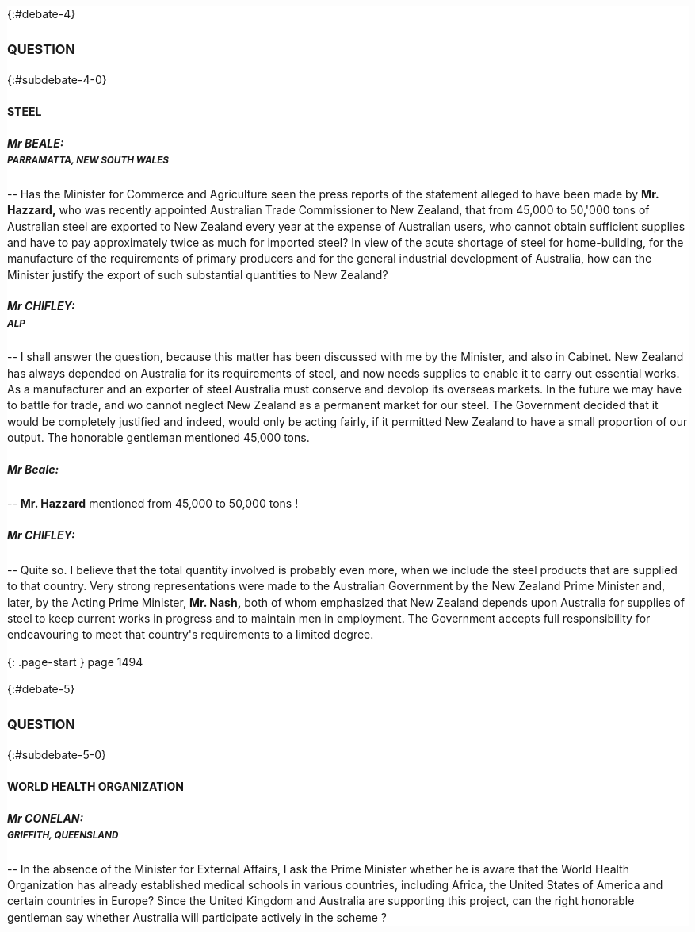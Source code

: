 {:#debate-4}
### QUESTION

{:#subdebate-4-0}
#### STEEL

##### Mr BEALE:<br><small class="text-muted">PARRAMATTA, NEW SOUTH WALES</small>

-- Has the Minister for Commerce and Agriculture seen the press reports of the statement alleged to have been made by  **Mr. Hazzard,**  who was recently appointed Australian Trade Commissioner to New Zealand, that from 45,000 to 50,'000 tons of Australian steel are exported to New Zealand every year at the expense of Australian users, who cannot obtain sufficient supplies and have to pay approximately twice as much for imported steel? In view of the acute shortage of steel for home-building, for the manufacture of the requirements of primary producers and for the general industrial development of Australia, how can the Minister justify the export of such substantial quantities to New Zealand? 

##### Mr CHIFLEY:<br><small class="text-muted">ALP</small>

-- I shall answer the question, because this matter has been discussed with me by the Minister, and also in Cabinet. New Zealand has always depended on Australia for its requirements of steel, and now needs supplies to enable it to carry out essential works. As a manufacturer and an exporter of steel Australia must conserve and  devolop  its overseas markets. In the future we may have to battle for trade, and wo cannot neglect New Zealand as a permanent market for our steel. The Government decided that it would be completely justified and indeed, would only be acting fairly, if it permitted New Zealand to have a small proportion of our output. The honorable gentleman mentioned 45,000 tons. 

##### Mr Beale:

--  **Mr. Hazzard**  mentioned from 45,000 to 50,000 tons ! 

##### Mr CHIFLEY:

-- Quite so. I believe that the total quantity involved is probably even more, when we include the steel products that are supplied to that country. Very strong representations were made to the Australian Government by the New Zealand Prime Minister and, later, by the Acting Prime Minister,  **Mr. Nash,**  both of whom emphasized that New Zealand depends upon Australia for supplies of steel to keep current works in progress and to maintain men in employment. The Government accepts full responsibility for endeavouring to meet that country's requirements to a limited degree. 

{: .page-start }
page 1494

{:#debate-5}
### QUESTION

{:#subdebate-5-0}
#### WORLD HEALTH ORGANIZATION

##### Mr CONELAN:<br><small class="text-muted">GRIFFITH, QUEENSLAND</small>

-- In the absence of the Minister for External Affairs, I ask the Prime Minister whether he is aware that the World Health Organization has already established medical schools in various countries, including Africa, the United States of America and certain countries in Europe? Since the United Kingdom and Australia are supporting this project, can the right honorable gentleman say whether Australia will participate actively in the scheme ? 
